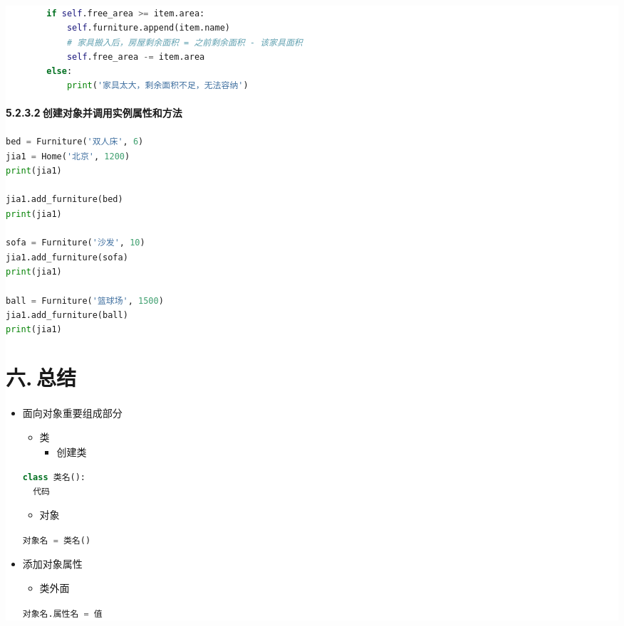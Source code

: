 ``` python
        if self.free_area >= item.area:
            self.furniture.append(item.name)
            # 家具搬入后，房屋剩余面积 = 之前剩余面积 - 该家具面积
            self.free_area -= item.area
        else:
            print('家具太大，剩余面积不足，无法容纳')
```



#### 5.2.3.2 创建对象并调用实例属性和方法

``` python
bed = Furniture('双人床', 6)
jia1 = Home('北京', 1200)
print(jia1)

jia1.add_furniture(bed)
print(jia1)

sofa = Furniture('沙发', 10)
jia1.add_furniture(sofa)
print(jia1)

ball = Furniture('篮球场', 1500)
jia1.add_furniture(ball)
print(jia1)
```



# 六. 总结

- 面向对象重要组成部分

  - 类
    - 创建类

  ``` python
  class 类名():
    代码
  ```

  - 对象

  ``` python
  对象名 = 类名()
  ```

- 添加对象属性

  - 类外面

  ``` python
  对象名.属性名 = 值
  ```
